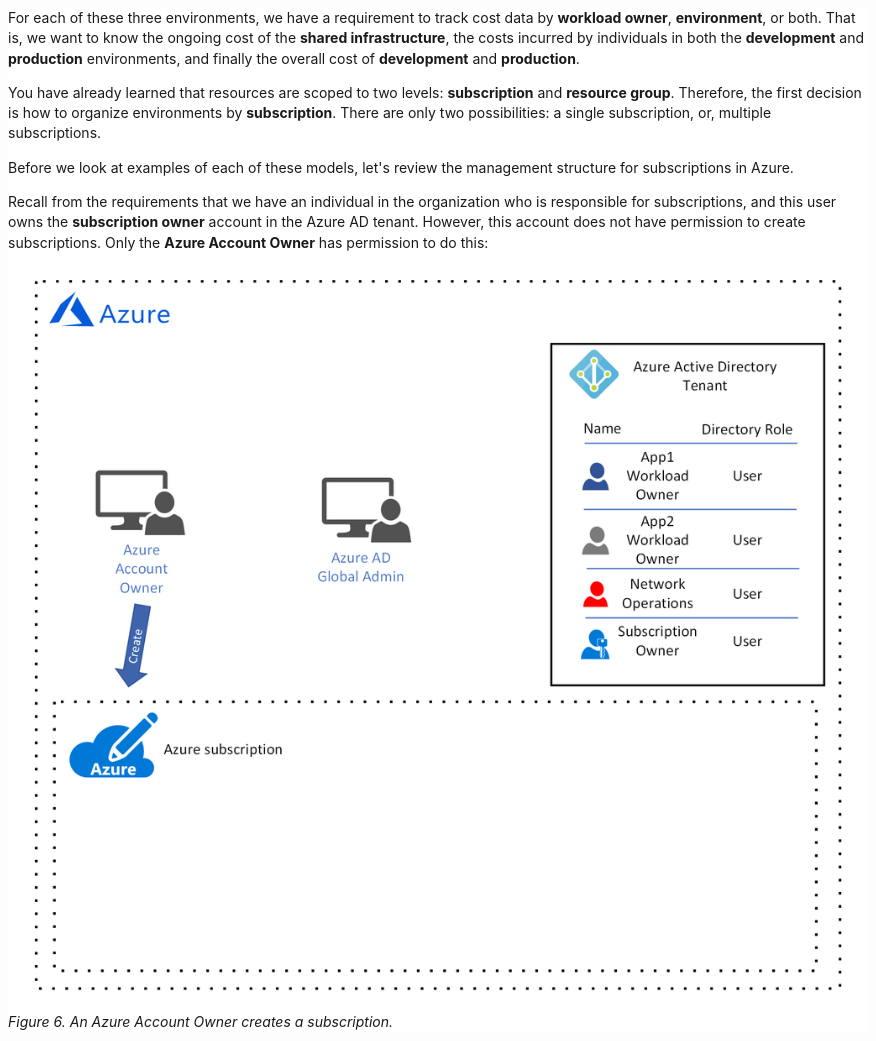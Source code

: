 For each of these three environments, we have a requirement to track cost data by **workload owner**, **environment**, or both. That is, we want to know the ongoing cost of the **shared infrastructure**, the costs incurred by individuals in both the **development** and **production** environments, and finally the overall cost of **development** and **production**. 

You have already learned that resources are scoped to two levels: **subscription** and **resource group**. Therefore, the first decision is how to organize environments by **subscription**. There are only two possibilities: a single subscription, or, multiple subscriptions. 

Before we look at examples of each of these models, let's review the management structure for subscriptions in Azure. 

Recall from the requirements that we have an individual in the organization who is responsible for subscriptions, and this user owns the **subscription owner** account in the Azure AD tenant. However, this account does not have permission to create subscriptions. Only the **Azure Account Owner** has permission to do this:
![](../_images/governance-3-0b.png)
*Figure 6. An Azure Account Owner creates a subscription.*
